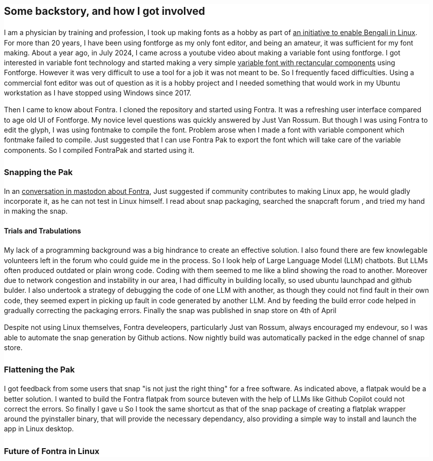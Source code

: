 ## Some backstory, and how I got involved

I am a physician by training and profession, I took up making fonts as a hobby as part of [an initiative to enable Bengali in Linux](https://opensource.com/article/20/7/linux-bengali). For more than 20 years, I have been using fontforge as my only font editor, and being an amateur, it was sufficient for my font making. About a year ago, in July 2024, I came across a youtube video about making a variable font using fontforge. I got interested in variable font technology and started making a very simple [variable font with rectancular components](https://github.com/mitradranirban/samaano-fonts) using Fontforge. However it was very difficult to use a tool for a job it was not meant to be. So I frequently faced difficulties. Using a commercial font editor was out of question as it is a hobby project and I needed something that would work in my Ubuntu workstation as I have stopped using Windows since 2017.

Then I came to know about Fontra. I cloned the repository and started using Fontra. It was a refreshing user interface compared to age old UI of Fontforge. My novice level questions was quickly answered by Just Van Rossum. But though I was using Fontra to edit the glyph, I was using fontmake to compile the font. Problem arose when I made a font with variable component which fontmake failed to compile. Just suggested  that I can use Fontra Pak to export the font which will take care of the variable components. So I compiled FontraPak and started using it.

### Snapping the Pak

In an [conversation in mastodon about Fontra](https://typo.social/@fontra/114262871554026245), Just suggested if community contributes to making Linux app, he would gladly incorporate it, as he can not test in Linux himself. I read about snap packaging, searched the snapcraft forum , and tried my hand in making the snap.

#### Trials and Trabulations

My lack of a programming background was a big hindrance to create an effective solution. I also found there are few knowlegable volunteers left in the forum who could guide me in the process. So I look help of Large Language Model (LLM) chatbots. But LLMs often produced outdated or plain wrong code. Coding with them seemed to me like a blind showing the road to another. Moreover due to network congestion and instability in our area, I had difficulty in building locally, so used ubuntu launchpad and github bulder. I also undertook a strategy of debugging the code of one LLM  with another, as though they could not find fault in their own code, they seemed expert in picking up fault in code generated by another LLM. And by feeding the build error code helped in gradually correcting the packaging errors. Finally the snap was published in snap store on 4th of April

Despite not using Linux themselves, Fontra develeopers, particularly Just van Rossum, always encouraged my endevour, so I was able to automate the snap generation by Github actions. Now nightly build was automatically packed in the edge channel of snap store.

### Flattening the Pak

I got feedback from some users that snap "is not just the right thing" for a free software. As indicated above, a flatpak would be a better solution. I wanted to build the Fontra flatpak from source buteven with the help of LLMs like Github Copilot  could not correct the errors. So finally I gave u So I took the same shortcut as that of the snap package of creating a flatplak wrapper around the pyinstaller binary, that will provide the necessary dependancy, also providing a simple way to install and launch the app in Linux desktop.

### Future of Fontra in Linux
